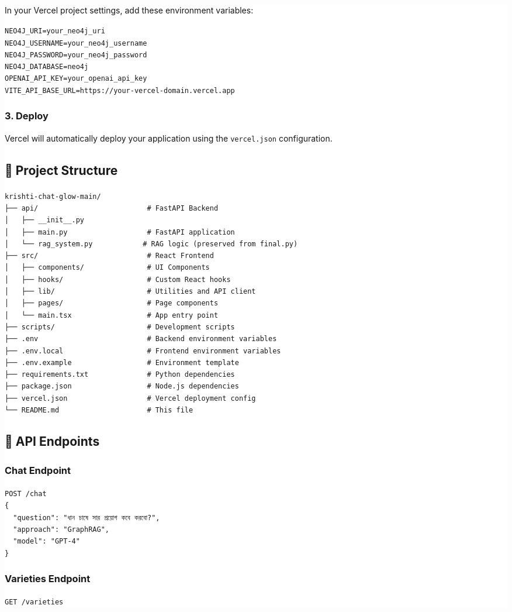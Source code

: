 In your Vercel project settings, add these environment variables:

```
NEO4J_URI=your_neo4j_uri
NEO4J_USERNAME=your_neo4j_username
NEO4J_PASSWORD=your_neo4j_password
NEO4J_DATABASE=neo4j
OPENAI_API_KEY=your_openai_api_key
VITE_API_BASE_URL=https://your-vercel-domain.vercel.app
```

### 3. Deploy

Vercel will automatically deploy your application using the `vercel.json` configuration.

## 📁 Project Structure

```
krishti-chat-glow-main/
├── api/                          # FastAPI Backend
│   ├── __init__.py
│   ├── main.py                   # FastAPI application
│   └── rag_system.py            # RAG logic (preserved from final.py)
├── src/                          # React Frontend
│   ├── components/               # UI Components
│   ├── hooks/                    # Custom React hooks
│   ├── lib/                      # Utilities and API client
│   ├── pages/                    # Page components
│   └── main.tsx                  # App entry point
├── scripts/                      # Development scripts
├── .env                          # Backend environment variables
├── .env.local                    # Frontend environment variables
├── .env.example                  # Environment template
├── requirements.txt              # Python dependencies
├── package.json                  # Node.js dependencies
├── vercel.json                   # Vercel deployment config
└── README.md                     # This file
```

## 🔧 API Endpoints

### Chat Endpoint
```
POST /chat
{
  "question": "ধান চাষে সার প্রয়োগ কবে করবো?",
  "approach": "GraphRAG",
  "model": "GPT-4"
}
```

### Varieties Endpoint
```
GET /varieties
```
